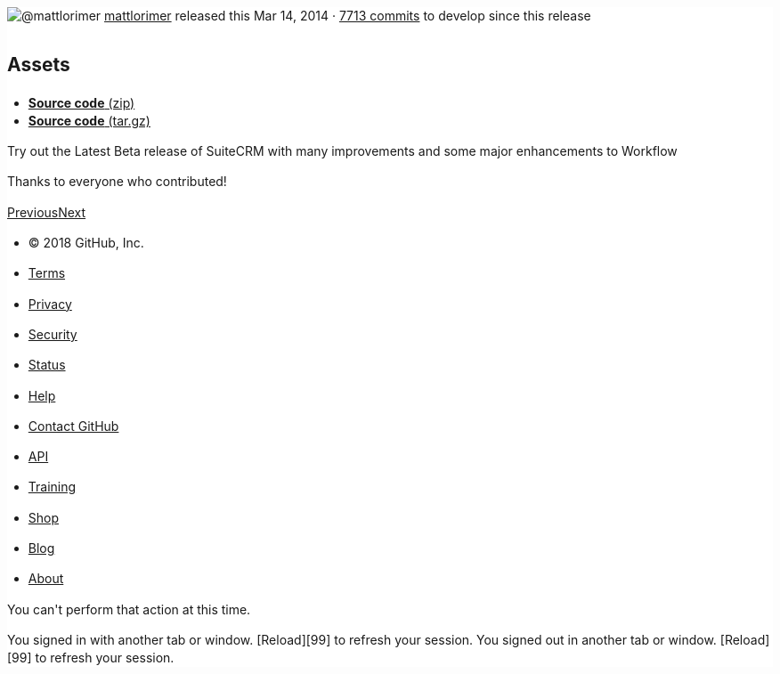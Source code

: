 ![@mattlorimer][25] [mattlorimer][26] released this Mar 14, 2014 · [ 7713 commits][82] to develop since this release 

## Assets

* [ **Source code** (zip) ][83]
* [ **Source code** (tar.gz) ][84]

Try out the Latest Beta release of SuiteCRM with many improvements and some major enhancements to Workflow

Thanks to everyone who contributed!

[Previous][85][Next][86]

* © 2018 GitHub, Inc.
* [Terms][87]
* [Privacy][88]
* [Security][89]
* [Status][90]
* [Help][91]
[ ][92]

* [Contact GitHub][93]
* [API][94]
* [Training][95]
* [Shop][96]
* [Blog][97]
* [About][98]

You can't perform that action at this time. 

You signed in with another tab or window. [Reload][99] to refresh your session. You signed out in another tab or window. [Reload][99] to refresh your session.

[1]: https://github.com#start-of-content
[2]: https://github.com/
[3]: https://github.com/features
[4]: https://github.com/business
[5]: https://github.com/explore
[6]: https://github.com/marketplace
[7]: https://github.com/pricing
[8]: https://github.com/salesagility/SuiteCRM/releases
[9]: /login?return_to=%2Fsalesagility%2FSuiteCRM%2Freleases%3Fafter%3Dv7.1.5
[10]: /join?source=header-repo
[11]: /login?return_to=%2Fsalesagility%2FSuiteCRM
[12]: https://github.com/salesagility/SuiteCRM/watchers
[13]: https://github.com/salesagility/SuiteCRM/stargazers
[14]: https://github.com/salesagility/SuiteCRM/network
[15]: https://github.com/salesagility
[16]: https://github.com/salesagility/SuiteCRM
[17]: https://github.com/salesagility/SuiteCRM/issues
[18]: https://github.com/salesagility/SuiteCRM/pulls
[19]: https://github.com/salesagility/SuiteCRM/wiki
[20]: https://github.com/salesagility/SuiteCRM/pulse
[21]: https://github.com/salesagility/SuiteCRM/tags
[22]: https://github.com/salesagility/SuiteCRM/tree/v7.2beta2
[23]: https://github.com/salesagility/SuiteCRM/commit/cc1e2fd85ed757763231c84d25b4b0052c6d9d8b
[24]: https://github.com/salesagility/SuiteCRM/releases/tag/v7.2beta2
[25]: https://avatars1.githubusercontent.com/u/6449723?s=40&v=4
[26]: https://github.com/mattlorimer
[27]: https://github.com/salesagility/SuiteCRM/compare/v7.2beta2...develop
[28]: https://github.com/salesagility/SuiteCRM/archive/v7.2beta2.zip
[29]: https://github.com/salesagility/SuiteCRM/archive/v7.2beta2.tar.gz
[30]: https://suitecrm.com/suitecrm?id=207:download&catid=126:suitecrm-beta
[31]: https://github.com/salesagility/SuiteCRM/tree/v7.2beta
[32]: https://github.com/salesagility/SuiteCRM/commit/fbc11ec38bcd0b3314d8f1eedc245460ea68d14d
[33]: https://github.com/salesagility/SuiteCRM/releases/tag/v7.2beta
[34]: https://github.com/salesagility/SuiteCRM/compare/v7.2beta...develop
[35]: https://github.com/salesagility/SuiteCRM/archive/v7.2beta.zip
[36]: https://github.com/salesagility/SuiteCRM/archive/v7.2beta.tar.gz
[37]: https://github.com/salesagility/SuiteCRM/tree/v7.1.4
[38]: https://github.com/salesagility/SuiteCRM/commit/0becccf2a82e42137357a09b069faa03f27763f7
[39]: https://github.com/salesagility/SuiteCRM/releases/tag/v7.1.4
[40]: https://github.com/salesagility/SuiteCRM/compare/v7.1.4...master
[41]: https://github.com/salesagility/SuiteCRM/archive/v7.1.4.zip
[42]: https://github.com/salesagility/SuiteCRM/archive/v7.1.4.tar.gz
[43]: https://github.com/salesagility/SuiteCRM/tree/v7.1.3
[44]: https://github.com/salesagility/SuiteCRM/commit/b4015f18b56eb20d3bc4ba9c51946ad8e5287f88
[45]: https://github.com/salesagility/SuiteCRM/releases/tag/v7.1.3
[46]: https://github.com/salesagility/SuiteCRM/compare/v7.1.3...master
[47]: https://github.com/salesagility/SuiteCRM/archive/v7.1.3.zip
[48]: https://github.com/salesagility/SuiteCRM/archive/v7.1.3.tar.gz
[49]: https://github.com/salesagility/SuiteCRM/tree/v7.1.2
[50]: https://github.com/salesagility/SuiteCRM/commit/934ac6b0296cbfbbc62c4566cd398566536bee49
[51]: https://github.com/salesagility/SuiteCRM/releases/tag/v7.1.2
[52]: https://github.com/salesagility/SuiteCRM/compare/v7.1.2...master
[53]: https://github.com/salesagility/SuiteCRM/archive/v7.1.2.zip
[54]: https://github.com/salesagility/SuiteCRM/archive/v7.1.2.tar.gz
[55]: https://github.com/salesagility/SuiteCRM/tree/v7.1.1
[56]: https://github.com/salesagility/SuiteCRM/commit/c1d7af470a81ac3af5a59c0b35612fd886e6bf4e
[57]: https://github.com/salesagility/SuiteCRM/releases/tag/v7.1.1
[58]: https://github.com/salesagility/SuiteCRM/compare/v7.1.1...master
[59]: https://github.com/salesagility/SuiteCRM/archive/v7.1.1.zip
[60]: https://github.com/salesagility/SuiteCRM/archive/v7.1.1.tar.gz
[61]: https://github.com/salesagility/SuiteCRM/tree/v7.1
[62]: https://github.com/salesagility/SuiteCRM/commit/4eabe6c591837696043a1d9d0c8a5e2bbc63904f
[63]: https://github.com/salesagility/SuiteCRM/releases/tag/v7.1
[64]: https://github.com/salesagility/SuiteCRM/compare/v7.1...master
[65]: https://github.com/salesagility/SuiteCRM/archive/v7.1.zip
[66]: https://github.com/salesagility/SuiteCRM/archive/v7.1.tar.gz
[67]: https://github.com/salesagility/SuiteCRM/tree/v7.1RC2
[68]: https://github.com/salesagility/SuiteCRM/commit/96ba6e53adeafe540628cdd1914a566feba2aa14
[69]: https://github.com/salesagility/SuiteCRM/releases/tag/v7.1RC2
[70]: https://github.com/salesagility/SuiteCRM/compare/v7.1RC2...develop
[71]: https://github.com/salesagility/SuiteCRM/archive/v7.1RC2.zip
[72]: https://github.com/salesagility/SuiteCRM/archive/v7.1RC2.tar.gz
[73]: https://github.com/salesagility/SuiteCRM/tree/v7.1RC
[74]: https://github.com/salesagility/SuiteCRM/commit/f994bd0af71b41138a7be2b050e85417fa87c0b9
[75]: https://github.com/salesagility/SuiteCRM/releases/tag/v7.1RC
[76]: https://github.com/salesagility/SuiteCRM/compare/v7.1RC...develop
[77]: https://github.com/salesagility/SuiteCRM/archive/v7.1RC.zip
[78]: https://github.com/salesagility/SuiteCRM/archive/v7.1RC.tar.gz
[79]: https://github.com/salesagility/SuiteCRM/tree/v7.1beta2
[80]: https://github.com/salesagility/SuiteCRM/commit/8983fdf5252b3081b4deb66cd5c30a9a2a598ed0

[81]: https://github.com/salesagility/SuiteCRM/releases/tag/v7.1beta2
[82]: https://github.com/salesagility/SuiteCRM/compare/v7.1beta2...develop
[83]: https://github.com/salesagility/SuiteCRM/archive/v7.1beta2.zip
[84]: https://github.com/salesagility/SuiteCRM/archive/v7.1beta2.tar.gz
[85]: https://github.com/salesagility/SuiteCRM/releases?after=v7.1.8
[86]: https://github.com/salesagility/SuiteCRM/releases?after=v7.1beta2
[87]: https://github.com/site/terms
[88]: https://github.com/site/privacy
[89]: https://github.com/security
[90]: https://status.github.com/
[91]: https://help.github.com
[92]: https://github.com "GitHub"
[93]: https://github.com/contact
[94]: https://developer.github.com
[95]: https://training.github.com
[96]: https://shop.github.com
[97]: https://github.com/blog
[98]: https://github.com/about